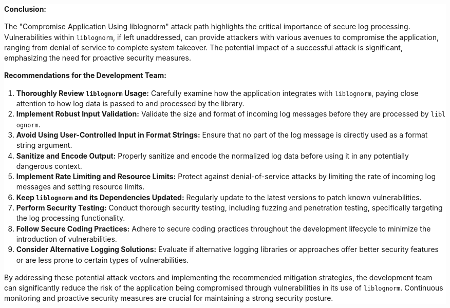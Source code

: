 **Conclusion:**

The "Compromise Application Using liblognorm" attack path highlights the critical importance of secure log processing. Vulnerabilities within `liblognorm`, if left unaddressed, can provide attackers with various avenues to compromise the application, ranging from denial of service to complete system takeover. The potential impact of a successful attack is significant, emphasizing the need for proactive security measures.

**Recommendations for the Development Team:**

1. **Thoroughly Review `liblognorm` Usage:**  Carefully examine how the application integrates with `liblognorm`, paying close attention to how log data is passed to and processed by the library.
2. **Implement Robust Input Validation:**  Validate the size and format of incoming log messages before they are processed by `liblognorm`.
3. **Avoid Using User-Controlled Input in Format Strings:**  Ensure that no part of the log message is directly used as a format string argument.
4. **Sanitize and Encode Output:**  Properly sanitize and encode the normalized log data before using it in any potentially dangerous context.
5. **Implement Rate Limiting and Resource Limits:**  Protect against denial-of-service attacks by limiting the rate of incoming log messages and setting resource limits.
6. **Keep `liblognorm` and its Dependencies Updated:**  Regularly update to the latest versions to patch known vulnerabilities.
7. **Perform Security Testing:**  Conduct thorough security testing, including fuzzing and penetration testing, specifically targeting the log processing functionality.
8. **Follow Secure Coding Practices:**  Adhere to secure coding practices throughout the development lifecycle to minimize the introduction of vulnerabilities.
9. **Consider Alternative Logging Solutions:** Evaluate if alternative logging libraries or approaches offer better security features or are less prone to certain types of vulnerabilities.

By addressing these potential attack vectors and implementing the recommended mitigation strategies, the development team can significantly reduce the risk of the application being compromised through vulnerabilities in its use of `liblognorm`. Continuous monitoring and proactive security measures are crucial for maintaining a strong security posture.